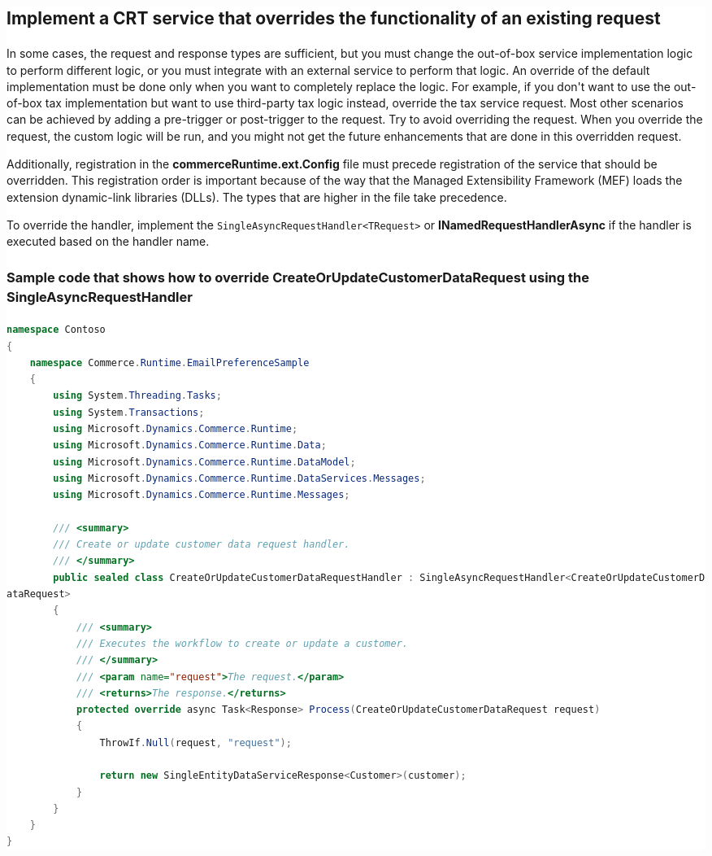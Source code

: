 ```C#
```

## Implement a CRT service that overrides the functionality of an existing request

In some cases, the request and response types are sufficient, but you must change the out-of-box service implementation logic to perform different logic, or you must integrate with an external service to perform that logic. An override of the default implementation must be done only when you want to completely replace the logic. For example, if you don't want to use the out-of-box tax implementation but want to use third-party tax logic instead, override the tax service request. Most other scenarios can be achieved by adding a pre-trigger or post-trigger to the request. Try to avoid overriding the request. When you override the request, the custom logic will be run, and you might not get the future enhancements that are done in this overridden request.

Additionally, registration in the **commerceRuntime.ext.Config** file must precede registration of the service that should be overridden. This registration order is important because of the way that the Managed Extensibility Framework (MEF) loads the extension dynamic-link libraries (DLLs). The types that are higher in the file take precedence.

To override the handler, implement the `SingleAsyncRequestHandler<TRequest>` or **INamedRequestHandlerAsync** if the handler is executed based on the handler name.

### Sample code that shows how to override CreateOrUpdateCustomerDataRequest using the SingleAsyncRequestHandler 

```csharp
namespace Contoso
{
    namespace Commerce.Runtime.EmailPreferenceSample
    {
        using System.Threading.Tasks;
        using System.Transactions;
        using Microsoft.Dynamics.Commerce.Runtime;
        using Microsoft.Dynamics.Commerce.Runtime.Data;
        using Microsoft.Dynamics.Commerce.Runtime.DataModel;
        using Microsoft.Dynamics.Commerce.Runtime.DataServices.Messages;
        using Microsoft.Dynamics.Commerce.Runtime.Messages;

        /// <summary>
        /// Create or update customer data request handler.
        /// </summary>
        public sealed class CreateOrUpdateCustomerDataRequestHandler : SingleAsyncRequestHandler<CreateOrUpdateCustomerDataRequest>
        {
            /// <summary>
            /// Executes the workflow to create or update a customer.
            /// </summary>
            /// <param name="request">The request.</param>
            /// <returns>The response.</returns>
            protected override async Task<Response> Process(CreateOrUpdateCustomerDataRequest request)
            {
                ThrowIf.Null(request, "request");

                return new SingleEntityDataServiceResponse<Customer>(customer);
            }
        }
    }
}
```
